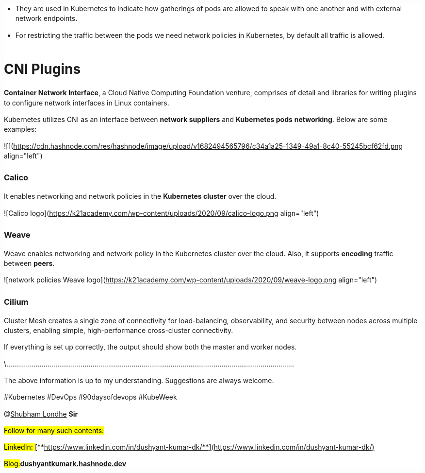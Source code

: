 * They are used in Kubernetes to indicate how gatherings of pods are allowed to speak with one another and with external network endpoints.
    
* For restricting the traffic between the pods we need network policies in Kubernetes, by default all traffic is allowed.
    

# **CNI Plugins**

**Container Network Interface**, a Cloud Native Computing Foundation venture, comprises of detail and libraries for writing plugins to configure network interfaces in Linux containers.

Kubernetes utilizes CNI as an interface between **network suppliers** and **Kubernetes pods** **networking**. Below are some examples:

![](https://cdn.hashnode.com/res/hashnode/image/upload/v1682494565796/c34a1a25-1349-49a1-8c40-55245bcf62fd.png align="left")

### **Calico**

It enables networking and network policies in the **Kubernetes cluster** over the cloud.

![Calico logo](https://k21academy.com/wp-content/uploads/2020/09/calico-logo.png align="left")

### **Weave**

Weave enables networking and network policy in the Kubernetes cluster over the cloud. Also, it supports **encoding** traffic between **peers**.

![network policies Weave logo](https://k21academy.com/wp-content/uploads/2020/09/weave-logo.png align="left")

### **Cilium**

Cluster Mesh creates a single zone of connectivity for load-balancing, observability, and security between nodes across multiple clusters, enabling simple, high-performance cross-cluster connectivity.

If everything is set up correctly, the output should show both the master and worker nodes.

\\...................................................................................................................................................

The above information is up to my understanding. Suggestions are always welcome.

#Kubernetes #DevOps #90daysofdevops #KubeWeek

@[Shubham Londhe](@TrainWithShubham) **Sir**

<mark>Follow for many such contents:</mark>

<mark>LinkedIn: </mark> [**https://www.linkedin.com/in/dushyant-kumar-dk/**](https://www.linkedin.com/in/dushyant-kumar-dk/)

<mark>Blog:</mark>[**dushyantkumark.hashnode.dev**](http://dushyantkumark.hashnode.dev)